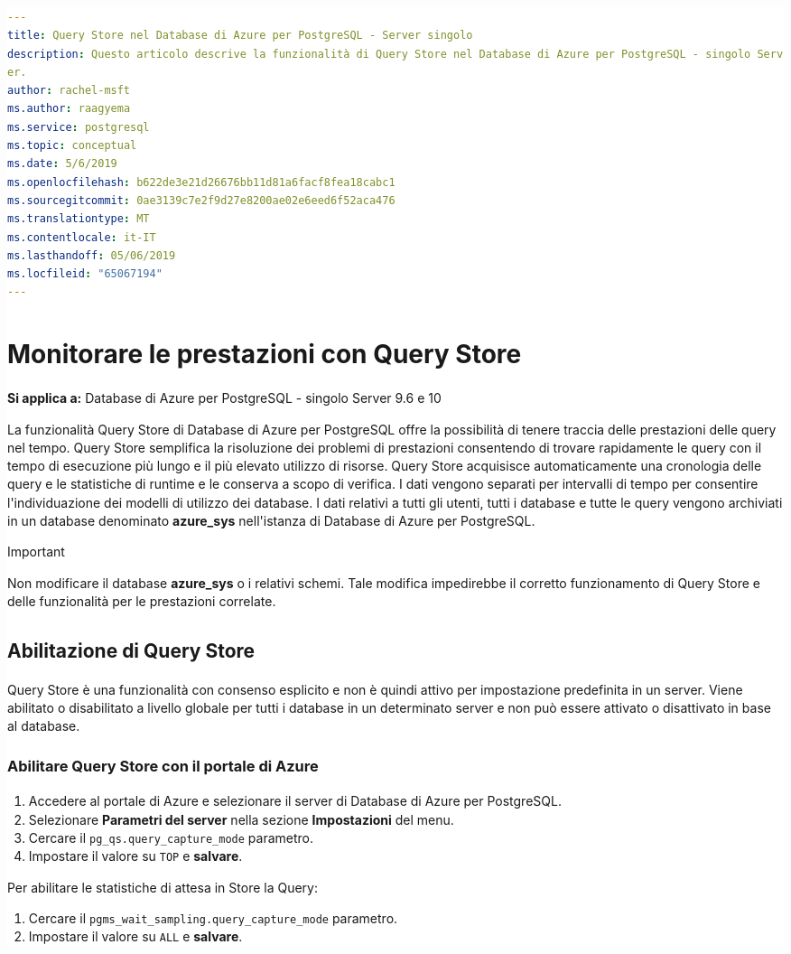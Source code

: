 ```yaml
---
title: Query Store nel Database di Azure per PostgreSQL - Server singolo
description: Questo articolo descrive la funzionalità di Query Store nel Database di Azure per PostgreSQL - singolo Server.
author: rachel-msft
ms.author: raagyema
ms.service: postgresql
ms.topic: conceptual
ms.date: 5/6/2019
ms.openlocfilehash: b622de3e21d26676bb11d81a6facf8fea18cabc1
ms.sourcegitcommit: 0ae3139c7e2f9d27e8200ae02e6eed6f52aca476
ms.translationtype: MT
ms.contentlocale: it-IT
ms.lasthandoff: 05/06/2019
ms.locfileid: "65067194"
---
```

# <a name="monitor-performance-with-the-query-store"></a>Monitorare le prestazioni con Query Store

**Si applica a:** Database di Azure per PostgreSQL - singolo Server 9.6 e 10

La funzionalità Query Store di Database di Azure per PostgreSQL offre la possibilità di tenere traccia delle prestazioni delle query nel tempo. Query Store semplifica la risoluzione dei problemi di prestazioni consentendo di trovare rapidamente le query con il tempo di esecuzione più lungo e il più elevato utilizzo di risorse. Query Store acquisisce automaticamente una cronologia delle query e le statistiche di runtime e le conserva a scopo di verifica. I dati vengono separati per intervalli di tempo per consentire l'individuazione dei modelli di utilizzo dei database. I dati relativi a tutti gli utenti, tutti i database e tutte le query vengono archiviati in un database denominato **azure_sys** nell'istanza di Database di Azure per PostgreSQL.

> [!IMPORTANT]
> Non modificare il database **azure_sys** o i relativi schemi. Tale modifica impedirebbe il corretto funzionamento di Query Store e delle funzionalità per le prestazioni correlate.

## <a name="enabling-query-store"></a>Abilitazione di Query Store
Query Store è una funzionalità con consenso esplicito e non è quindi attivo per impostazione predefinita in un server. Viene abilitato o disabilitato a livello globale per tutti i database in un determinato server e non può essere attivato o disattivato in base al database.

### <a name="enable-query-store-using-the-azure-portal"></a>Abilitare Query Store con il portale di Azure
1. Accedere al portale di Azure e selezionare il server di Database di Azure per PostgreSQL.
2. Selezionare **Parametri del server** nella sezione **Impostazioni** del menu.
3. Cercare il `pg_qs.query_capture_mode` parametro.
4. Impostare il valore su `TOP` e **salvare**.

Per abilitare le statistiche di attesa in Store la Query: 
1. Cercare il `pgms_wait_sampling.query_capture_mode` parametro.
1. Impostare il valore su `ALL` e **salvare**.
